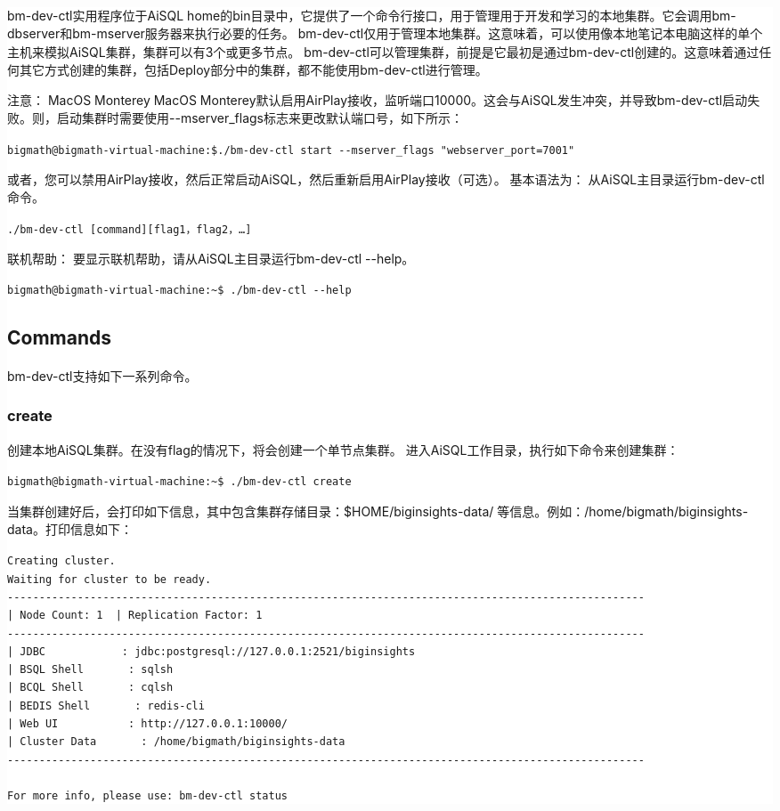 bm-dev-ctl实用程序位于AiSQL home的bin目录中，它提供了一个命令行接口，用于管理用于开发和学习的本地集群。它会调用bm-dbserver和bm-mserver服务器来执行必要的任务。
bm-dev-ctl仅用于管理本地集群。这意味着，可以使用像本地笔记本电脑这样的单个主机来模拟AiSQL集群，集群可以有3个或更多节点。
bm-dev-ctl可以管理集群，前提是它最初是通过bm-dev-ctl创建的。这意味着通过任何其它方式创建的集群，包括Deploy部分中的集群，都不能使用bm-dev-ctl进行管理。

注意：
MacOS Monterey
MacOS Monterey默认启用AirPlay接收，监听端口10000。这会与AiSQL发生冲突，并导致bm-dev-ctl启动失败。则，启动集群时需要使用--mserver_flags标志来更改默认端口号，如下所示：

```
bigmath@bigmath-virtual-machine:$./bm-dev-ctl start --mserver_flags "webserver_port=7001"
```

或者，您可以禁用AirPlay接收，然后正常启动AiSQL，然后重新启用AirPlay接收（可选）。
基本语法为：
从AiSQL主目录运行bm-dev-ctl命令。

```
./bm-dev-ctl [command][flag1，flag2，…]
```

联机帮助：
要显示联机帮助，请从AiSQL主目录运行bm-dev-ctl --help。

```
bigmath@bigmath-virtual-machine:~$ ./bm-dev-ctl --help
```

## **Commands**

bm-dev-ctl支持如下一系列命令。

### **create**

创建本地AiSQL集群。在没有flag的情况下，将会创建一个单节点集群。
进入AiSQL工作目录，执行如下命令来创建集群：

```
bigmath@bigmath-virtual-machine:~$ ./bm-dev-ctl create
```

当集群创建好后，会打印如下信息，其中包含集群存储目录：$HOME/biginsights-data/ 等信息。例如：/home/bigmath/biginsights-data。打印信息如下：

```
Creating cluster.
Waiting for cluster to be ready.
----------------------------------------------------------------------------------------------------
| Node Count: 1  | Replication Factor: 1                                 
----------------------------------------------------------------------------------------------------
| JDBC            : jdbc:postgresql://127.0.0.1:2521/biginsights            
| BSQL Shell       : sqlsh                                           
| BCQL Shell       : cqlsh                           
| BEDIS Shell       : redis-cli                          
| Web UI           : http://127.0.0.1:10000/                          
| Cluster Data       : /home/bigmath/biginsights-data                          
----------------------------------------------------------------------------------------------------
 
For more info, please use: bm-dev-ctl status
```
